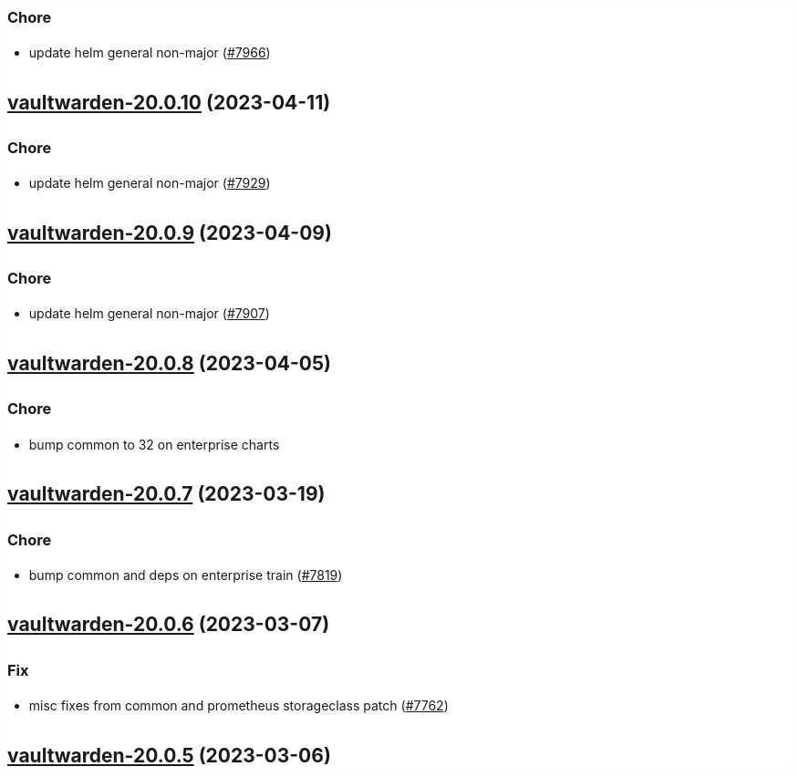 ### Chore

- update helm general non-major ([#7966](https://github.com/truecharts/charts/issues/7966))

## [vaultwarden-20.0.10](https://github.com/truecharts/charts/compare/vaultwarden-20.0.9...vaultwarden-20.0.10) (2023-04-11)

### Chore

- update helm general non-major ([#7929](https://github.com/truecharts/charts/issues/7929))

## [vaultwarden-20.0.9](https://github.com/truecharts/charts/compare/vaultwarden-20.0.8...vaultwarden-20.0.9) (2023-04-09)

### Chore

- update helm general non-major ([#7907](https://github.com/truecharts/charts/issues/7907))

## [vaultwarden-20.0.8](https://github.com/truecharts/charts/compare/vaultwarden-20.0.7...vaultwarden-20.0.8) (2023-04-05)

### Chore

- bump common to 32 on enterprise charts

## [vaultwarden-20.0.7](https://github.com/truecharts/charts/compare/vaultwarden-20.0.6...vaultwarden-20.0.7) (2023-03-19)

### Chore

- bump common and deps on enterprise train ([#7819](https://github.com/truecharts/charts/issues/7819))

## [vaultwarden-20.0.6](https://github.com/truecharts/charts/compare/vaultwarden-20.0.5...vaultwarden-20.0.6) (2023-03-07)

### Fix

- misc fixes from common and prometheus storageclass patch ([#7762](https://github.com/truecharts/charts/issues/7762))

## [vaultwarden-20.0.5](https://github.com/truecharts/charts/compare/vaultwarden-20.0.4...vaultwarden-20.0.5) (2023-03-06)
